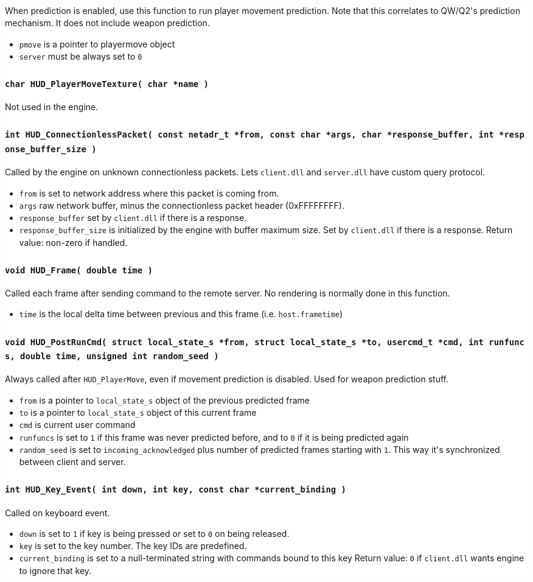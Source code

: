 When prediction is enabled, use this function to run player movement prediction. Note that this correlates to QW/Q2's prediction mechanism. It does not include weapon prediction.

* `pmove` is a pointer to playermove object
* `server` must be always set to `0`

### `char HUD_PlayerMoveTexture( char *name )`

Not used in the engine.

### `int HUD_ConnectionlessPacket( const netadr_t *from, const char *args, char *response_buffer, int *response_buffer_size )`

Called by the engine on unknown connectionless packets. Lets `client.dll` and `server.dll` have custom query protocol.

* `from` is set to network address where this packet is coming from.
* `args` raw network buffer, minus the connectionless packet header (0xFFFFFFFF).
* `response_buffer` set by `client.dll` if there is a response.
* `response_buffer_size` is initialized by the engine with buffer maximum size. Set by `client.dll` if there is a response.
Return value: non-zero if handled.

### `void HUD_Frame( double time )`

Called each frame after sending command to the remote server. No rendering is normally done in this function.

* `time` is the local delta time between previous and this frame (i.e. `host.frametime`)

### `void HUD_PostRunCmd( struct local_state_s *from, struct local_state_s *to, usercmd_t *cmd, int runfuncs, double time, unsigned int random_seed )`

Always called after `HUD_PlayerMove`, even if movement prediction is disabled. Used for weapon prediction stuff.

* `from` is a pointer to `local_state_s` object of the previous predicted frame
* `to` is a pointer to `local_state_s` object of this current frame
* `cmd` is current user command
* `runfuncs` is set to `1` if this frame was never predicted before, and to `0` if it is being predicted again
* `random_seed` is set to `incoming_acknowledged` plus number of predicted frames starting with `1`. This way it's synchronized between client and server.

### `int HUD_Key_Event( int down, int key, const char *current_binding )`

Called on keyboard event.

* `down` is set to `1` if key is being pressed or set to `0` on being released.
* `key` is set to the key number. The key IDs are predefined.
* `current_binding` is set to a null-terminated string with commands bound to this key
Return value: `0` if `client.dll` wants engine to ignore that key.
